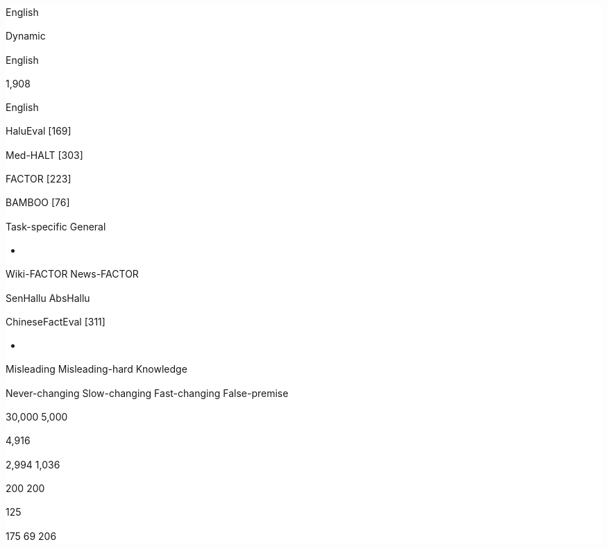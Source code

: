 English

Dynamic

English

1,908

English

HaluEval
[169]

Med-HALT
[303]

FACTOR
[223]

BAMBOO
[76]

Task-specific
General

-

Wiki-FACTOR
News-FACTOR

SenHallu
AbsHallu

ChineseFactEval
[311]

-

Misleading
Misleading-hard
Knowledge

Never-changing
Slow-changing
Fast-changing
False-premise

30,000
5,000

4,916

2,994
1,036

200
200

125

175
69
206
